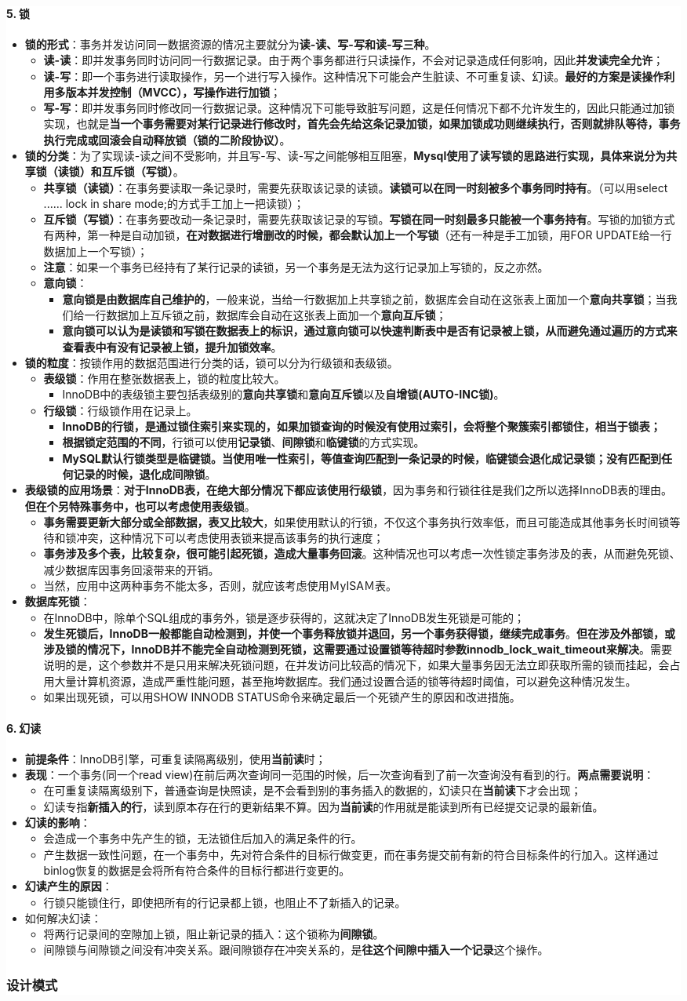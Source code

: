 #### 5. 锁

- **锁的形式**：事务并发访问同一数据资源的情况主要就分为**读-读、写-写和读-写三种**。
  - **读-读**：即并发事务同时访问同一行数据记录。由于两个事务都进行只读操作，不会对记录造成任何影响，因此**并发读完全允许**；
  - **读-写**：即一个事务进行读取操作，另一个进行写入操作。这种情况下可能会产生脏读、不可重复读、幻读。**最好的方案是读操作利用多版本并发控制（MVCC），写操作进行加锁**；
  - **写-写**：即并发事务同时修改同一行数据记录。这种情况下可能导致脏写问题，这是任何情况下都不允许发生的，因此只能通过加锁实现，也就是**当一个事务需要对某行记录进行修改时，首先会先给这条记录加锁，如果加锁成功则继续执行，否则就排队等待，事务执行完成或回滚会自动释放锁（锁的二阶段协议）**。
- **锁的分类**：为了实现读-读之间不受影响，并且写-写、读-写之间能够相互阻塞，**Mysql使用了读写锁的思路进行实现，具体来说分为共享锁（读锁）和互斥锁（写锁）**。
  - **共享锁（读锁）**：在事务要读取一条记录时，需要先获取该记录的读锁。**读锁可以在同一时刻被多个事务同时持有**。（可以用select ...... lock in share mode;的方式手工加上一把读锁）；
  - **互斥锁（写锁）**：在事务要改动一条记录时，需要先获取该记录的写锁。**写锁在同一时刻最多只能被一个事务持有**。写锁的加锁方式有两种，第一种是自动加锁，**在对数据进行增删改的时候，都会默认加上一个写锁**（还有一种是手工加锁，用FOR UPDATE给一行数据加上一个写锁）；
  - **注意**：如果一个事务已经持有了某行记录的读锁，另一个事务是无法为这行记录加上写锁的，反之亦然。
  - **意向锁**：
    - **意向锁是由数据库自己维护的**，一般来说，当给一行数据加上共享锁之前，数据库会自动在这张表上面加一个**意向共享锁**；当我们给一行数据加上互斥锁之前，数据库会自动在这张表上面加一个**意向互斥锁**；
    - **意向锁可以认为是读锁和写锁在数据表上的标识，通过意向锁可以快速判断表中是否有记录被上锁，从而避免通过遍历的方式来查看表中有没有记录被上锁，提升加锁效率**。
- **锁的粒度**：按锁作用的数据范围进行分类的话，锁可以分为行级锁和表级锁。
  - **表级锁**：作用在整张数据表上，锁的粒度比较大。
    - InnoDB中的表级锁主要包括表级别的**意向共享锁**和**意向互斥锁**以及**自增锁(AUTO-INC锁)**。
  - **行级锁**：行级锁作用在记录上。
    - **InnoDB的行锁，是通过锁住索引来实现的，如果加锁查询的时候没有使用过索引，会将整个聚簇索引都锁住，相当于锁表；**
    - **根据锁定范围的不同**，行锁可以使用**记录锁**、**间隙锁**和**临键锁**的方式实现。
    - **MySQL默认行锁类型是临键锁。当使用唯一性索引，等值查询匹配到一条记录的时候，临键锁会退化成记录锁；没有匹配到任何记录的时候，退化成间隙锁**。
- **表级锁的应用场景**：**对于InnoDB表，在绝大部分情况下都应该使用行级锁**，因为事务和行锁往往是我们之所以选择InnoDB表的理由。**但在个另特殊事务中，也可以考虑使用表级锁**。
  - **事务需要更新大部分或全部数据，表又比较大**，如果使用默认的行锁，不仅这个事务执行效率低，而且可能造成其他事务长时间锁等待和锁冲突，这种情况下可以考虑使用表锁来提高该事务的执行速度；
  - **事务涉及多个表，比较复杂，很可能引起死锁，造成大量事务回滚**。这种情况也可以考虑一次性锁定事务涉及的表，从而避免死锁、减少数据库因事务回滚带来的开销。
  - 当然，应用中这两种事务不能太多，否则，就应该考虑使用ＭyISAＭ表。
- **数据库死锁**：
  - 在InnoDB中，除单个SQL组成的事务外，锁是逐步获得的，这就决定了InnoDB发生死锁是可能的；
  - **发生死锁后，InnoDB一般都能自动检测到，并使一个事务释放锁并退回，另一个事务获得锁，继续完成事务**。**但在涉及外部锁，或涉及锁的情况下，InnoDB并不能完全自动检测到死锁，这需要通过设置锁等待超时参数innodb_lock_wait_timeout来解决**。需要说明的是，这个参数并不是只用来解决死锁问题，在并发访问比较高的情况下，如果大量事务因无法立即获取所需的锁而挂起，会占用大量计算机资源，造成严重性能问题，甚至拖垮数据库。我们通过设置合适的锁等待超时阈值，可以避免这种情况发生。
  - 如果出现死锁，可以用SHOW INNODB STATUS命令来确定最后一个死锁产生的原因和改进措施。

#### 6. 幻读

- **前提条件**：InnoDB引擎，可重复读隔离级别，使用**当前读**时；
- **表现**：一个事务(同一个read view)在前后两次查询同一范围的时候，后一次查询看到了前一次查询没有看到的行。**两点需要说明**：
  - 在可重复读隔离级别下，普通查询是快照读，是不会看到别的事务插入的数据的，幻读只在**当前读**下才会出现；
  - 幻读专指**新插入的行**，读到原本存在行的更新结果不算。因为**当前读**的作用就是能读到所有已经提交记录的最新值。
- **幻读的影响**：
  - 会造成一个事务中先产生的锁，无法锁住后加入的满足条件的行。
  - 产生数据一致性问题，在一个事务中，先对符合条件的目标行做变更，而在事务提交前有新的符合目标条件的行加入。这样通过binlog恢复的数据是会将所有符合条件的目标行都进行变更的。
- **幻读产生的原因**：
  - 行锁只能锁住行，即使把所有的行记录都上锁，也阻止不了新插入的记录。
- 如何解决幻读：
  - 将两行记录间的空隙加上锁，阻止新记录的插入：这个锁称为**间隙锁**。
  - 间隙锁与间隙锁之间没有冲突关系。跟间隙锁存在冲突关系的，是**往这个间隙中插入一个记录**这个操作。

### 设计模式
